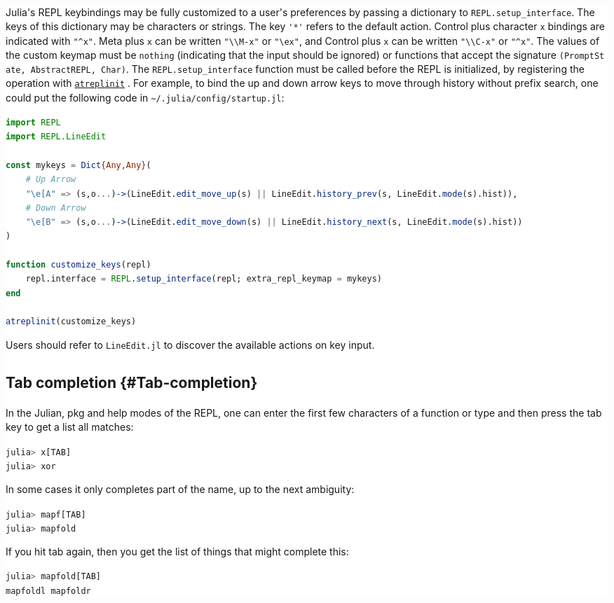 Julia&#39;s REPL keybindings may be fully customized to a user&#39;s preferences by passing a dictionary to `REPL.setup_interface`. The keys of this dictionary may be characters or strings. The key `'*'` refers to the default action. Control plus character `x` bindings are indicated with `"^x"`. Meta plus `x` can be written `"\\M-x"` or `"\ex"`, and Control plus `x` can be written `"\\C-x"` or `"^x"`. The values of the custom keymap must be `nothing` (indicating that the input should be ignored) or functions that accept the signature `(PromptState, AbstractREPL, Char)`. The `REPL.setup_interface` function must be called before the REPL is initialized, by registering the operation with [`atreplinit`](/stdlib/REPL#Base.atreplinit) . For example, to bind the up and down arrow keys to move through history without prefix search, one could put the following code in `~/.julia/config/startup.jl`:

```julia
import REPL
import REPL.LineEdit

const mykeys = Dict{Any,Any}(
    # Up Arrow
    "\e[A" => (s,o...)->(LineEdit.edit_move_up(s) || LineEdit.history_prev(s, LineEdit.mode(s).hist)),
    # Down Arrow
    "\e[B" => (s,o...)->(LineEdit.edit_move_down(s) || LineEdit.history_next(s, LineEdit.mode(s).hist))
)

function customize_keys(repl)
    repl.interface = REPL.setup_interface(repl; extra_repl_keymap = mykeys)
end

atreplinit(customize_keys)
```


Users should refer to `LineEdit.jl` to discover the available actions on key input.

## Tab completion {#Tab-completion}

In the Julian, pkg and help modes of the REPL, one can enter the first few characters of a function or type and then press the tab key to get a list all matches:

```julia
julia> x[TAB]
julia> xor
```


In some cases it only completes part of the name, up to the next ambiguity:

```julia
julia> mapf[TAB]
julia> mapfold
```


If you hit tab again, then you get the list of things that might complete this:

```julia
julia> mapfold[TAB]
mapfoldl mapfoldr
```
